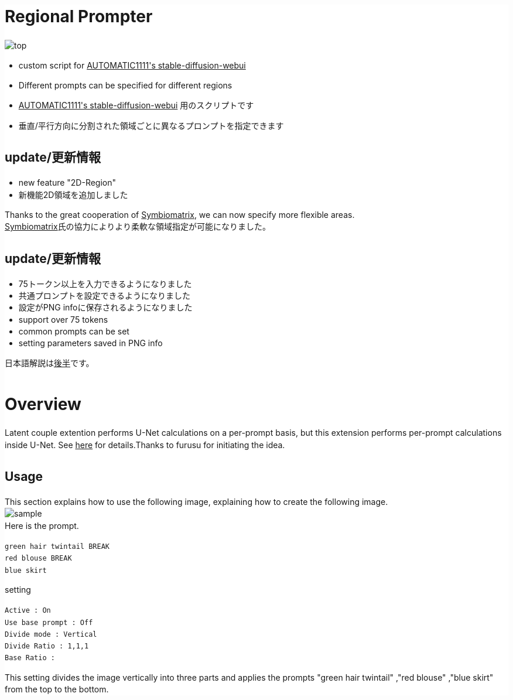 # Regional Prompter
![top](https://github.com/hako-mikan/sd-webui-regional-prompter/blob/imgs/top.jpg)
- custom script for [AUTOMATIC1111's stable-diffusion-webui](https://github.com/AUTOMATIC1111/stable-diffusion-webui) 
- Different prompts can be specified for different regions

- [AUTOMATIC1111's stable-diffusion-webui](https://github.com/AUTOMATIC1111/stable-diffusion-webui) 用のスクリプトです
- 垂直/平行方向に分割された領域ごとに異なるプロンプトを指定できます

## update/更新情報
- new feature "2D-Region"
- 新機能2D領域を追加しました

Thanks to the great cooperation of [Symbiomatrix](https://github.com/Symbiomatrix), we can now specify more flexible areas.  
[Symbiomatrix](https://github.com/Symbiomatrix)氏の協力によりより柔軟な領域指定が可能になりました。

## update/更新情報
- 75トークン以上を入力できるようになりました
- 共通プロンプトを設定できるようになりました
- 設定がPNG infoに保存されるようになりました
- support over 75 tokens
- common prompts can be set
- setting parameters saved in PNG info

日本語解説は[後半](概要)です。

# Overview
Latent couple extention performs U-Net calculations on a per-prompt basis, but this extension performs per-prompt calculations inside U-Net. See [here](https://note.com/gcem156/n/nb3d516e376d7) for details.Thanks to furusu for initiating the idea.

## Usage
This section explains how to use the following image, explaining how to create the following image.  
![sample](https://github.com/hako-mikan/sd-webui-regional-prompter/blob/imgs/sample.jpg)  
Here is the prompt.
```
green hair twintail BREAK
red blouse BREAK
blue skirt
```
setting
```
Active : On
Use base prompt : Off
Divide mode : Vertical
Divide Ratio : 1,1,1
Base Ratio : 
````
This setting divides the image vertically into three parts and applies the prompts "green hair twintail" ,"red blouse" ,"blue skirt" from the top to the bottom.
